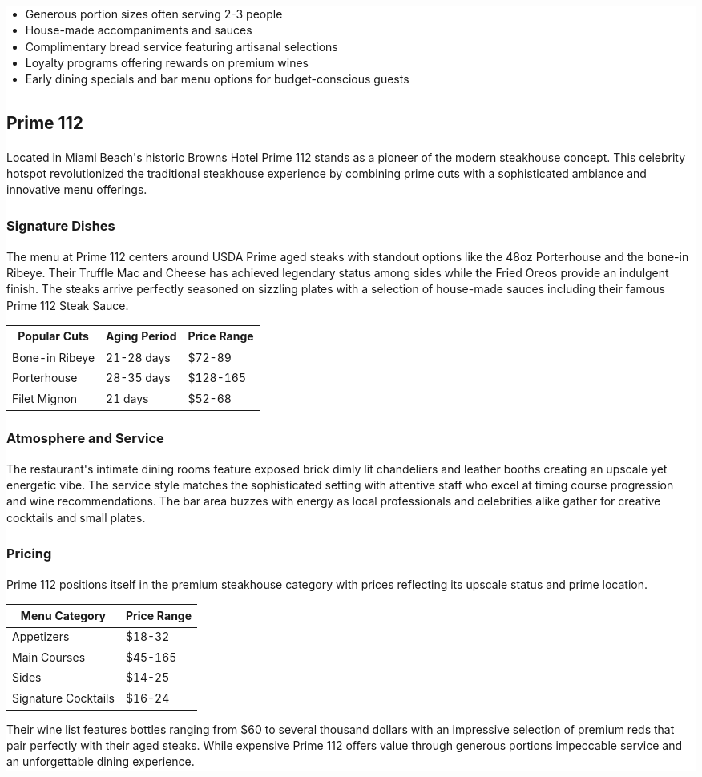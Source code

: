 -   Generous portion sizes often serving 2-3 people
-   House-made accompaniments and sauces
-   Complimentary bread service featuring artisanal selections
-   Loyalty programs offering rewards on premium wines
-   Early dining specials and bar menu options for budget-conscious guests

## Prime 112

Located in Miami Beach's historic Browns Hotel Prime 112 stands as a pioneer of the modern steakhouse concept. This celebrity hotspot revolutionized the traditional steakhouse experience by combining prime cuts with a sophisticated ambiance and innovative menu offerings.

### Signature Dishes

The menu at Prime 112 centers around USDA Prime aged steaks with standout options like the 48oz Porterhouse and the bone-in Ribeye. Their Truffle Mac and Cheese has achieved legendary status among sides while the Fried Oreos provide an indulgent finish. The steaks arrive perfectly seasoned on sizzling plates with a selection of house-made sauces including their famous Prime 112 Steak Sauce.

| Popular Cuts | Aging Period | Price Range |
| --- | --- | --- |
| Bone-in Ribeye | 21-28 days | $72-89 |
| Porterhouse | 28-35 days | $128-165 |
| Filet Mignon | 21 days | $52-68 |

### Atmosphere and Service

The restaurant's intimate dining rooms feature exposed brick dimly lit chandeliers and leather booths creating an upscale yet energetic vibe. The service style matches the sophisticated setting with attentive staff who excel at timing course progression and wine recommendations. The bar area buzzes with energy as local professionals and celebrities alike gather for creative cocktails and small plates.

### Pricing

Prime 112 positions itself in the premium steakhouse category with prices reflecting its upscale status and prime location.

| Menu Category | Price Range |
| --- | --- |
| Appetizers | $18-32 |
| Main Courses | $45-165 |
| Sides | $14-25 |
| Signature Cocktails | $16-24 |

Their wine list features bottles ranging from $60 to several thousand dollars with an impressive selection of premium reds that pair perfectly with their aged steaks. While expensive Prime 112 offers value through generous portions impeccable service and an unforgettable dining experience.

